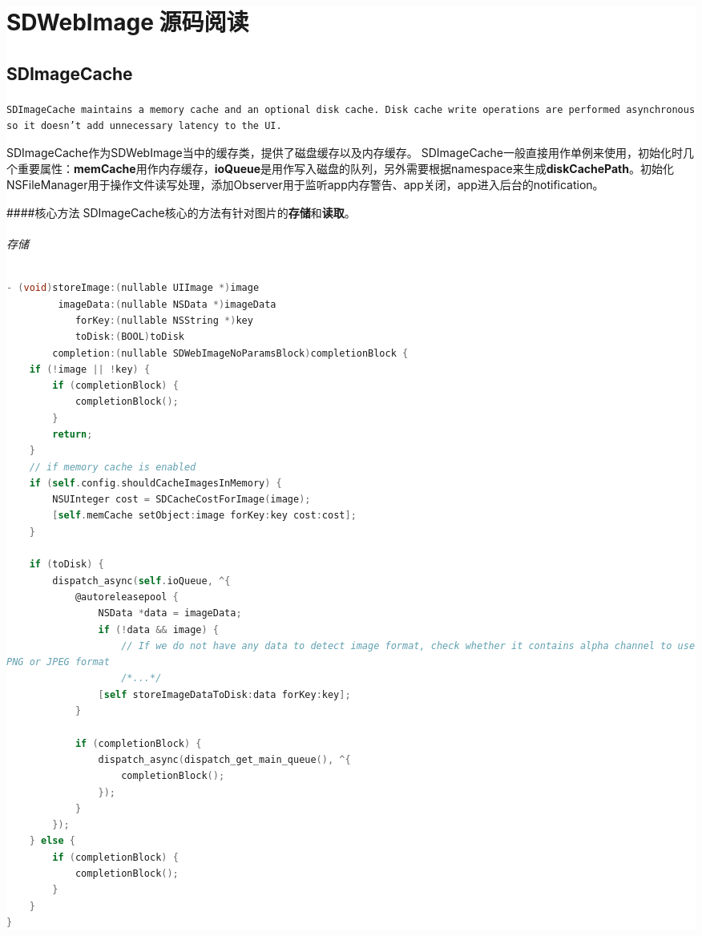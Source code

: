 # SDWebImage 源码阅读

## SDImageCache

`
SDImageCache maintains a memory cache and an optional disk cache. Disk cache write operations are performed asynchronous so it doesn’t add unnecessary latency to the UI.
`

SDImageCache作为SDWebImage当中的缓存类，提供了磁盘缓存以及内存缓存。
SDImageCache一般直接用作单例来使用，初始化时几个重要属性：**memCache**用作内存缓存，**ioQueue**是用作写入磁盘的队列，另外需要根据namespace来生成**diskCachePath**。初始化NSFileManager用于操作文件读写处理，添加Observer用于监听app内存警告、app关闭，app进入后台的notification。


####核心方法
SDImageCache核心的方法有针对图片的**存储**和**读取**。


###### 存储

```Objective-C
- (void)storeImage:(nullable UIImage *)image
         imageData:(nullable NSData *)imageData
            forKey:(nullable NSString *)key
            toDisk:(BOOL)toDisk
        completion:(nullable SDWebImageNoParamsBlock)completionBlock {
    if (!image || !key) {
        if (completionBlock) {
            completionBlock();
        }
        return;
    }
    // if memory cache is enabled
    if (self.config.shouldCacheImagesInMemory) {
        NSUInteger cost = SDCacheCostForImage(image);
        [self.memCache setObject:image forKey:key cost:cost];
    }
    
    if (toDisk) {
        dispatch_async(self.ioQueue, ^{
            @autoreleasepool {
                NSData *data = imageData;
                if (!data && image) {
                    // If we do not have any data to detect image format, check whether it contains alpha channel to use PNG or JPEG format
                    /*...*/
                [self storeImageDataToDisk:data forKey:key];
            }
            
            if (completionBlock) {
                dispatch_async(dispatch_get_main_queue(), ^{
                    completionBlock();
                });
            }
        });
    } else {
        if (completionBlock) {
            completionBlock();
        }
    }
}
```
